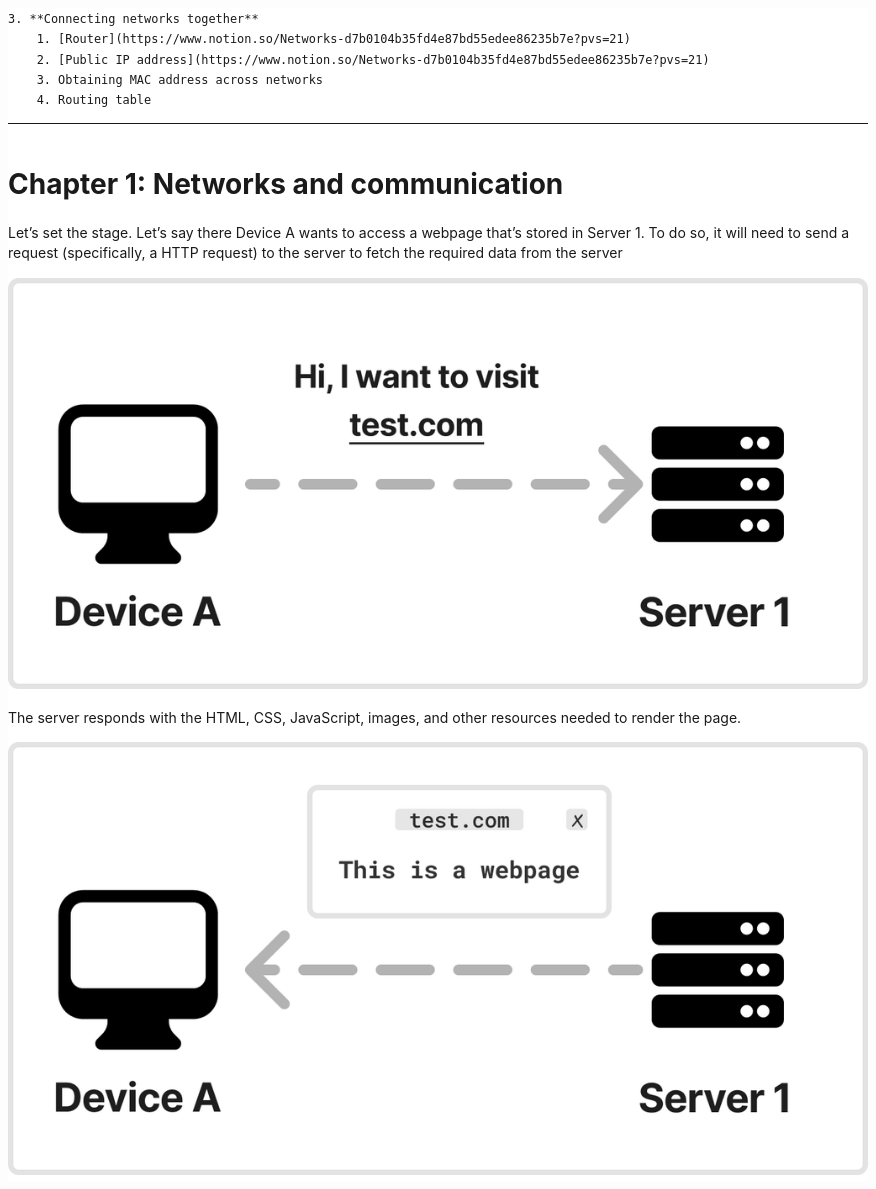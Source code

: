     3. **Connecting networks together**
        1. [Router](https://www.notion.so/Networks-d7b0104b35fd4e87bd55edee86235b7e?pvs=21)
        2. [Public IP address](https://www.notion.so/Networks-d7b0104b35fd4e87bd55edee86235b7e?pvs=21)
        3. Obtaining MAC address across networks
        4. Routing table

---

# Chapter 1: Networks and communication

Let’s set the stage. Let’s say there Device A wants to access a webpage that’s stored in Server 1. To do so, it will need to send a request (specifically, a HTTP request) to the server to fetch the required data from the server

![image.png](image.png)

The server responds with the HTML, CSS, JavaScript, images, and other resources needed to render the page.

![image.png](image%201.png)
